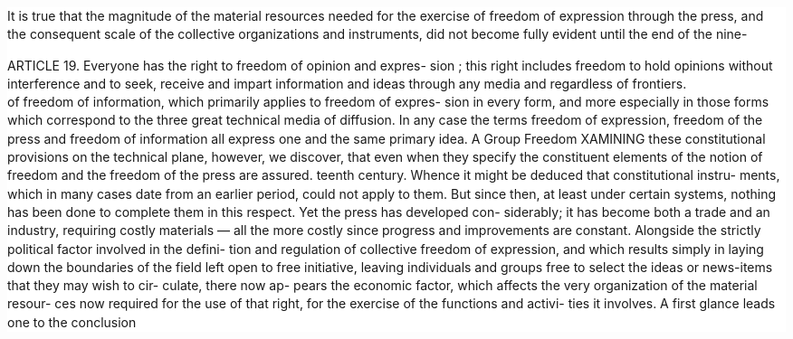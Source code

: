 It is true that the magnitude of 
the material resources needed for the 
exercise of freedom of expression 
through the press, and the consequent 
scale of the collective organizations 
and instruments, did not become fully 
evident until the end of the nine- 
  
ARTICLE 19. Everyone has the right to freedom of opinion and expres- 
sion ; this right includes freedom to hold opinions without interference 
and to seek, receive and impart information and ideas through any 
media and regardless of frontiers.   
of freedom of information, which 
primarily applies to freedom of expres- 
sion in every form, and more especially 
in those forms which correspond to 
the three great technical media of 
diffusion. In any case the terms 
freedom of expression, freedom of the 
press and freedom of information all 
express one and the same primary 
idea. 
A Group Freedom 
XAMINING these constitutional 
provisions on the technical plane, 
however, we discover, that even 
when they specify the constituent 
elements of the notion of freedom 
and the freedom of the press are assured. 
teenth century. Whence it might be 
deduced that constitutional instru- 
ments, which in many cases date from 
an earlier period, could not apply to 
them. But since then, at least under 
certain systems, nothing has been 
done to complete them in this respect. 
Yet the press has developed con- 
siderably; it has become both a trade 
and an industry, requiring costly 
materials — all the more costly 
since progress and improvements are 
constant. Alongside the strictly 
political factor involved in the defini- 
tion and regulation of collective 
freedom of expression, and which 
results simply in laying down the 
boundaries of the field left open to 
free initiative, leaving 
individuals and groups 
free to select the ideas 
or news-items that 
they may wish to cir- 
culate, there now ap- 
pears the economic 
factor, which affects 
the very organization 
of the material resour- 
ces now required for 
the use of that right, 
for the exercise of the 
functions and activi- 
ties it involves. 
A first glance leads 
one to the conclusion 